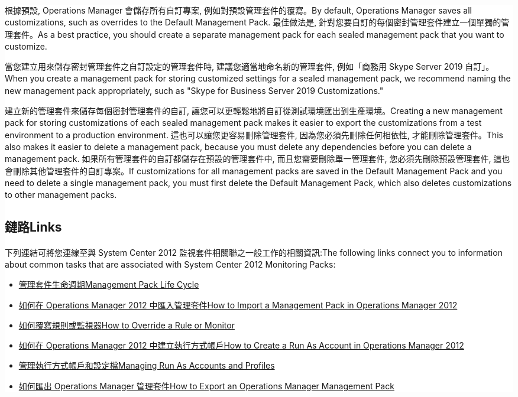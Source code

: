 <span data-ttu-id="07c2c-328">根據預設, Operations Manager 會儲存所有自訂專案, 例如對預設管理套件的覆寫。</span><span class="sxs-lookup"><span data-stu-id="07c2c-328">By default, Operations Manager saves all customizations, such as overrides to the Default Management Pack.</span></span> <span data-ttu-id="07c2c-329">最佳做法是, 針對您要自訂的每個密封管理套件建立一個單獨的管理套件。</span><span class="sxs-lookup"><span data-stu-id="07c2c-329">As a best practice, you should create a separate management pack for each sealed management pack that you want to customize.</span></span> 
  
<span data-ttu-id="07c2c-330">當您建立用來儲存密封管理套件之自訂設定的管理套件時, 建議您適當地命名新的管理套件, 例如「商務用 Skype Server 2019 自訂」。</span><span class="sxs-lookup"><span data-stu-id="07c2c-330">When you create a management pack for storing customized settings for a sealed management pack, we recommend naming the new management pack appropriately, such as "Skype for Business Server 2019 Customizations."</span></span>
  
<span data-ttu-id="07c2c-331">建立新的管理套件來儲存每個密封管理套件的自訂, 讓您可以更輕鬆地將自訂從測試環境匯出到生產環境。</span><span class="sxs-lookup"><span data-stu-id="07c2c-331">Creating a new management pack for storing customizations of each sealed management pack makes it easier to export the customizations from a test environment to a production environment.</span></span> <span data-ttu-id="07c2c-332">這也可以讓您更容易刪除管理套件, 因為您必須先刪除任何相依性, 才能刪除管理套件。</span><span class="sxs-lookup"><span data-stu-id="07c2c-332">This also makes it easier to delete a management pack, because you must delete any dependencies before you can delete a management pack.</span></span> <span data-ttu-id="07c2c-333">如果所有管理套件的自訂都儲存在預設的管理套件中, 而且您需要刪除單一管理套件, 您必須先刪除預設管理套件, 這也會刪除其他管理套件的自訂專案。</span><span class="sxs-lookup"><span data-stu-id="07c2c-333">If customizations for all management packs are saved in the Default Management Pack and you need to delete a single management pack, you must first delete the Default Management Pack, which also deletes customizations to other management packs.</span></span> 
  
## <a name="links"></a><span data-ttu-id="07c2c-334">鏈路</span><span class="sxs-lookup"><span data-stu-id="07c2c-334">Links</span></span>

<span data-ttu-id="07c2c-335">下列連結可將您連線至與 System Center 2012 監視套件相關聯之一般工作的相關資訊:</span><span class="sxs-lookup"><span data-stu-id="07c2c-335">The following links connect you to information about common tasks that are associated with System Center 2012 Monitoring Packs:</span></span>
  
- [<span data-ttu-id="07c2c-336">管理套件生命週期</span><span class="sxs-lookup"><span data-stu-id="07c2c-336">Management Pack Life Cycle</span></span>](https://technet.microsoft.com/en-us/library/hh212732.aspx)
    
- [<span data-ttu-id="07c2c-337">如何在 Operations Manager 2012 中匯入管理套件</span><span class="sxs-lookup"><span data-stu-id="07c2c-337">How to Import a Management Pack in Operations Manager 2012</span></span>](https://technet.microsoft.com/en-us/library/hh212691.aspx)
    
- [<span data-ttu-id="07c2c-338">如何覆寫規則或監視器</span><span class="sxs-lookup"><span data-stu-id="07c2c-338">How to Override a Rule or Monitor</span></span>](https://technet.microsoft.com/en-us/library/hh212869.aspx)
    
- [<span data-ttu-id="07c2c-339">如何在 Operations Manager 2012 中建立執行方式帳戶</span><span class="sxs-lookup"><span data-stu-id="07c2c-339">How to Create a Run As Account in Operations Manager 2012</span></span>](https://technet.microsoft.com/en-us/library/hh321655.aspx)
    
- [<span data-ttu-id="07c2c-340">管理執行方式帳戶和設定檔</span><span class="sxs-lookup"><span data-stu-id="07c2c-340">Managing Run As Accounts and Profiles</span></span>](https://technet.microsoft.com/en-us/library/hh212714.aspx)
    
- [<span data-ttu-id="07c2c-341">如何匯出 Operations Manager 管理套件</span><span class="sxs-lookup"><span data-stu-id="07c2c-341">How to Export an Operations Manager Management Pack</span></span>](https://technet.microsoft.com/en-us/library/hh320149.aspx)
    